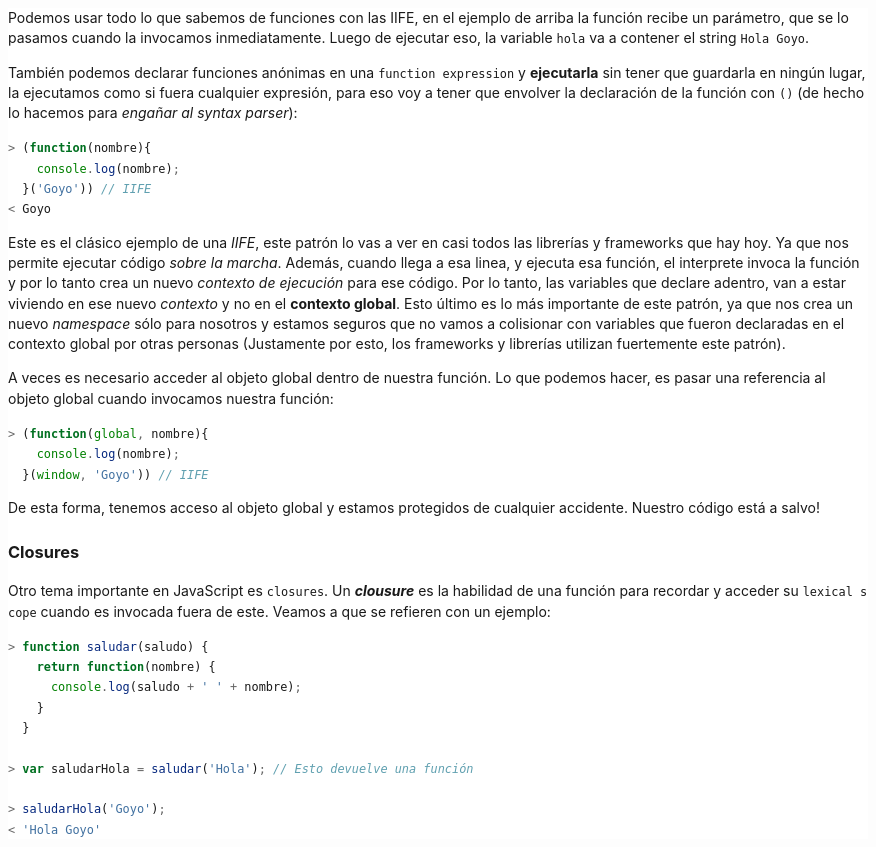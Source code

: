 Podemos usar todo lo que sabemos de funciones con las IIFE, en el ejemplo de arriba la función recibe un parámetro, que se lo pasamos cuando la invocamos inmediatamente. Luego de ejecutar eso, la variable `hola` va a contener el string `Hola Goyo`.

También podemos declarar funciones anónimas en una `function expression` y __ejecutarla__ sin tener que guardarla en ningún lugar, la ejecutamos como si fuera cualquier expresión, para eso voy a tener que envolver la declaración de la función con `()` (de hecho lo hacemos para _engañar al syntax parser_):

``` javascript
> (function(nombre){
    console.log(nombre);
  }('Goyo')) // IIFE
< Goyo
```

Este es el clásico ejemplo de una _IIFE_, este patrón lo vas a ver en casi todos las librerías y frameworks que hay hoy. Ya que nos permite ejecutar código _sobre la marcha_. Además, cuando llega a esa linea, y ejecuta esa función, el interprete invoca la función y por lo tanto crea un nuevo _contexto de ejecución_ para ese código. Por lo tanto, las variables que declare adentro, van a estar viviendo en ese nuevo _contexto_ y no en el __contexto global__. Esto último es lo más importante de este patrón, ya que nos crea un nuevo _namespace_ sólo para nosotros y estamos seguros que no vamos a colisionar con variables que fueron declaradas en el contexto global por otras personas (Justamente por esto, los frameworks y librerías utilizan fuertemente este patrón).

A veces es necesario acceder al objeto global dentro de nuestra función. Lo que podemos hacer, es pasar una referencia al objeto global cuando invocamos nuestra función:

``` javascript
> (function(global, nombre){
    console.log(nombre);
  }(window, 'Goyo')) // IIFE
```

De esta forma, tenemos acceso al objeto global y estamos protegidos de cualquier accidente. Nuestro código está a salvo!

### Closures

Otro tema importante en JavaScript es `closures`. Un __*clousure*__ es la habilidad de una función para recordar y acceder su `lexical scope` cuando es invocada fuera de este. Veamos a que se refieren con un ejemplo:

``` javascript
> function saludar(saludo) {
    return function(nombre) {
      console.log(saludo + ' ' + nombre);
    }
  }

> var saludarHola = saludar('Hola'); // Esto devuelve una función

> saludarHola('Goyo');
< 'Hola Goyo'
```
